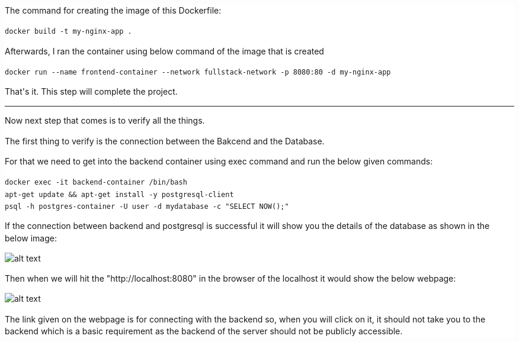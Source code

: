 The command for creating the image of this Dockerfile:

```
docker build -t my-nginx-app .
```

Afterwards, I ran the container using below command of the image that is created

```
docker run --name frontend-container --network fullstack-network -p 8080:80 -d my-nginx-app
```

That's it. This step will complete the project. 

-----
Now next step that comes is to verify all the things.

The first thing to verify is the connection between the Bakcend and the Database.

For that we need to get into the backend container using exec command and run the below given commands:

```
docker exec -it backend-container /bin/bash
apt-get update && apt-get install -y postgresql-client
psql -h postgres-container -U user -d mydatabase -c "SELECT NOW();"
```
If the connection between backend and postgresql is successful it will show you the details of the database as shown in the below image:

![alt text](images/Day_3_Images/Image_22)

Then when we will hit the "http://localhost:8080" in the browser of the localhost it would show the below webpage:

![alt text](images/Day_3_Images/Image_24)

The link given on the webpage is for connecting with the backend so, when you will click on it, it should not take you to the backend which is a basic requirement as the backend of the server should not be publicly accessible. 

